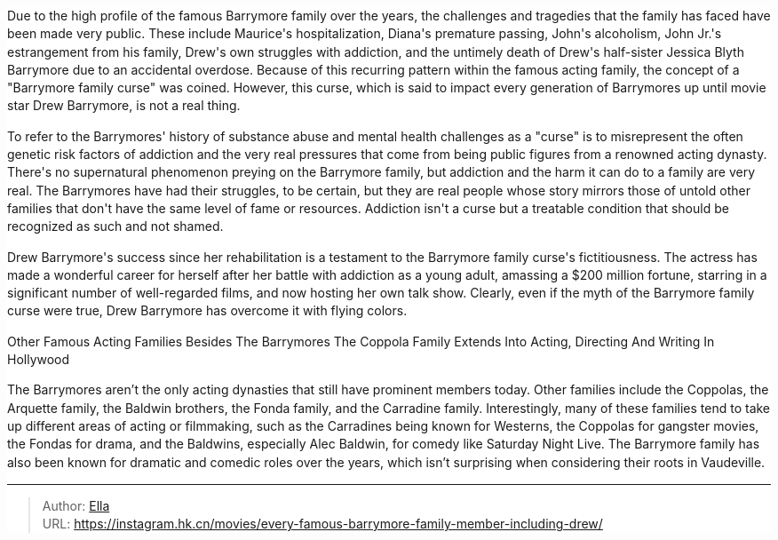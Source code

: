 
Due to the high profile of the famous Barrymore family over the years, the challenges and tragedies that the family has faced have been made very public. These include Maurice&#39;s hospitalization, Diana&#39;s premature passing, John&#39;s alcoholism, John Jr.&#39;s estrangement from his family, Drew&#39;s own struggles with addiction, and the untimely death of Drew&#39;s half-sister Jessica Blyth Barrymore due to an accidental overdose. Because of this recurring pattern within the famous acting family, the concept of a &#34;Barrymore family curse&#34; was coined. However, this curse, which is said to impact every generation of Barrymores up until movie star Drew Barrymore, is not a real thing.

To refer to the Barrymores&#39; history of substance abuse and mental health challenges as a &#34;curse&#34; is to misrepresent the often genetic risk factors of addiction and the very real pressures that come from being public figures from a renowned acting dynasty. There&#39;s no supernatural phenomenon preying on the Barrymore family, but addiction and the harm it can do to a family are very real. The Barrymores have had their struggles, to be certain, but they are real people whose story mirrors those of untold other families that don&#39;t have the same level of fame or resources. Addiction isn&#39;t a curse but a treatable condition that should be recognized as such and not shamed.




Drew Barrymore&#39;s success since her rehabilitation is a testament to the Barrymore family curse&#39;s fictitiousness. The actress has made a wonderful career for herself after her battle with addiction as a young adult, amassing a $200 million fortune, starring in a significant number of well-regarded films, and now hosting her own talk show. Clearly, even if the myth of the Barrymore family curse were true, Drew Barrymore has overcome it with flying colors.



 Other Famous Acting Families Besides The Barrymores 
The Coppola Family Extends Into Acting, Directing And Writing In Hollywood
         

The Barrymores aren’t the only acting dynasties that still have prominent members today. Other families include the Coppolas, the Arquette family, the Baldwin brothers, the Fonda family, and the Carradine family. Interestingly, many of these families tend to take up different areas of acting or filmmaking, such as the Carradines being known for Westerns, the Coppolas for gangster movies, the Fondas for drama, and the Baldwins, especially Alec Baldwin, for comedy like Saturday Night Live. The Barrymore family has also been known for dramatic and comedic roles over the years, which isn’t surprising when considering their roots in Vaudeville.






---

> Author: [Ella](https://instagram.hk.cn/)  
> URL: https://instagram.hk.cn/movies/every-famous-barrymore-family-member-including-drew/  

